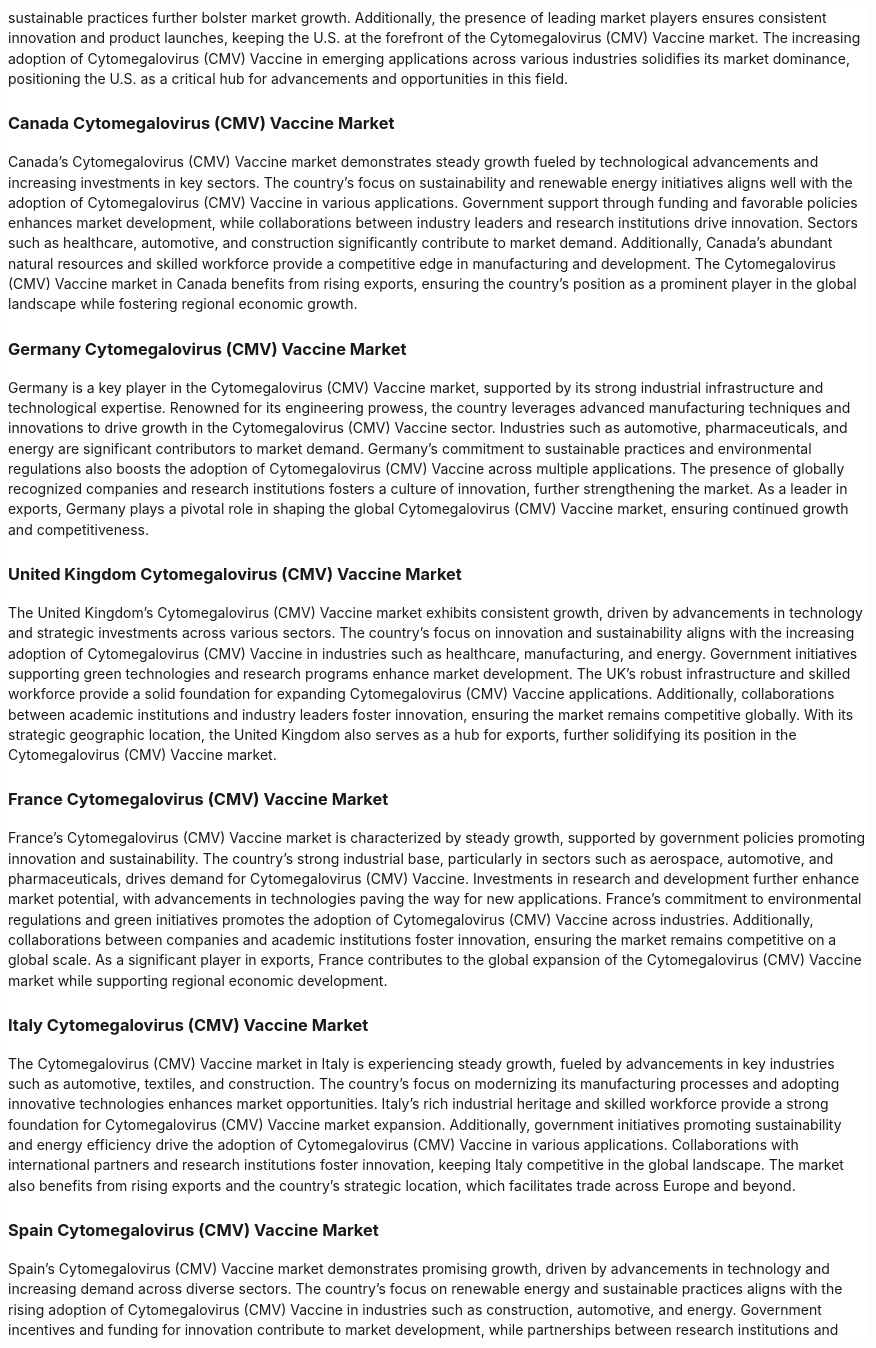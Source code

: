 sustainable practices further bolster market growth. Additionally, the presence of leading market players ensures consistent innovation and product launches, keeping the U.S. at the forefront of the Cytomegalovirus (CMV) Vaccine market. The increasing adoption of Cytomegalovirus (CMV) Vaccine in emerging applications across various industries solidifies its market dominance, positioning the U.S. as a critical hub for advancements and opportunities in this field.</p><h3>Canada Cytomegalovirus (CMV) Vaccine Market</h3><p>Canada&rsquo;s Cytomegalovirus (CMV) Vaccine market demonstrates steady growth fueled by technological advancements and increasing investments in key sectors. The country&rsquo;s focus on sustainability and renewable energy initiatives aligns well with the adoption of Cytomegalovirus (CMV) Vaccine in various applications. Government support through funding and favorable policies enhances market development, while collaborations between industry leaders and research institutions drive innovation. Sectors such as healthcare, automotive, and construction significantly contribute to market demand. Additionally, Canada&rsquo;s abundant natural resources and skilled workforce provide a competitive edge in manufacturing and development. The Cytomegalovirus (CMV) Vaccine market in Canada benefits from rising exports, ensuring the country&rsquo;s position as a prominent player in the global landscape while fostering regional economic growth.</p><h3>Germany Cytomegalovirus (CMV) Vaccine Market</h3><p>Germany is a key player in the Cytomegalovirus (CMV) Vaccine market, supported by its strong industrial infrastructure and technological expertise. Renowned for its engineering prowess, the country leverages advanced manufacturing techniques and innovations to drive growth in the Cytomegalovirus (CMV) Vaccine sector. Industries such as automotive, pharmaceuticals, and energy are significant contributors to market demand. Germany&rsquo;s commitment to sustainable practices and environmental regulations also boosts the adoption of Cytomegalovirus (CMV) Vaccine across multiple applications. The presence of globally recognized companies and research institutions fosters a culture of innovation, further strengthening the market. As a leader in exports, Germany plays a pivotal role in shaping the global Cytomegalovirus (CMV) Vaccine market, ensuring continued growth and competitiveness.</p><h3>United Kingdom Cytomegalovirus (CMV) Vaccine Market</h3><p>The United Kingdom&rsquo;s Cytomegalovirus (CMV) Vaccine market exhibits consistent growth, driven by advancements in technology and strategic investments across various sectors. The country&rsquo;s focus on innovation and sustainability aligns with the increasing adoption of Cytomegalovirus (CMV) Vaccine in industries such as healthcare, manufacturing, and energy. Government initiatives supporting green technologies and research programs enhance market development. The UK&rsquo;s robust infrastructure and skilled workforce provide a solid foundation for expanding Cytomegalovirus (CMV) Vaccine applications. Additionally, collaborations between academic institutions and industry leaders foster innovation, ensuring the market remains competitive globally. With its strategic geographic location, the United Kingdom also serves as a hub for exports, further solidifying its position in the Cytomegalovirus (CMV) Vaccine market.</p><h3>France Cytomegalovirus (CMV) Vaccine Market</h3><p>France&rsquo;s Cytomegalovirus (CMV) Vaccine market is characterized by steady growth, supported by government policies promoting innovation and sustainability. The country&rsquo;s strong industrial base, particularly in sectors such as aerospace, automotive, and pharmaceuticals, drives demand for Cytomegalovirus (CMV) Vaccine. Investments in research and development further enhance market potential, with advancements in technologies paving the way for new applications. France&rsquo;s commitment to environmental regulations and green initiatives promotes the adoption of Cytomegalovirus (CMV) Vaccine across industries. Additionally, collaborations between companies and academic institutions foster innovation, ensuring the market remains competitive on a global scale. As a significant player in exports, France contributes to the global expansion of the Cytomegalovirus (CMV) Vaccine market while supporting regional economic development.</p><h3>Italy Cytomegalovirus (CMV) Vaccine Market</h3><p>The Cytomegalovirus (CMV) Vaccine market in Italy is experiencing steady growth, fueled by advancements in key industries such as automotive, textiles, and construction. The country&rsquo;s focus on modernizing its manufacturing processes and adopting innovative technologies enhances market opportunities. Italy&rsquo;s rich industrial heritage and skilled workforce provide a strong foundation for Cytomegalovirus (CMV) Vaccine market expansion. Additionally, government initiatives promoting sustainability and energy efficiency drive the adoption of Cytomegalovirus (CMV) Vaccine in various applications. Collaborations with international partners and research institutions foster innovation, keeping Italy competitive in the global landscape. The market also benefits from rising exports and the country&rsquo;s strategic location, which facilitates trade across Europe and beyond.</p><h3>Spain Cytomegalovirus (CMV) Vaccine Market</h3><p>Spain&rsquo;s Cytomegalovirus (CMV) Vaccine market demonstrates promising growth, driven by advancements in technology and increasing demand across diverse sectors. The country&rsquo;s focus on renewable energy and sustainable practices aligns with the rising adoption of Cytomegalovirus (CMV) Vaccine in industries such as construction, automotive, and energy. Government incentives and funding for innovation contribute to market development, while partnerships between research institutions and